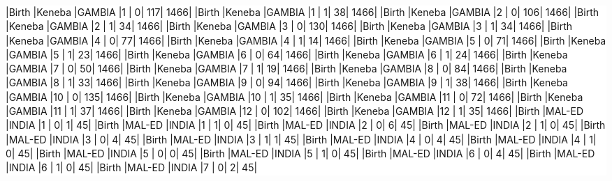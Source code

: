 |Birth     |Keneba         |GAMBIA       |1       |      0|    117|  1466|
|Birth     |Keneba         |GAMBIA       |1       |      1|     38|  1466|
|Birth     |Keneba         |GAMBIA       |2       |      0|    106|  1466|
|Birth     |Keneba         |GAMBIA       |2       |      1|     34|  1466|
|Birth     |Keneba         |GAMBIA       |3       |      0|    130|  1466|
|Birth     |Keneba         |GAMBIA       |3       |      1|     34|  1466|
|Birth     |Keneba         |GAMBIA       |4       |      0|     77|  1466|
|Birth     |Keneba         |GAMBIA       |4       |      1|     14|  1466|
|Birth     |Keneba         |GAMBIA       |5       |      0|     71|  1466|
|Birth     |Keneba         |GAMBIA       |5       |      1|     23|  1466|
|Birth     |Keneba         |GAMBIA       |6       |      0|     64|  1466|
|Birth     |Keneba         |GAMBIA       |6       |      1|     24|  1466|
|Birth     |Keneba         |GAMBIA       |7       |      0|     50|  1466|
|Birth     |Keneba         |GAMBIA       |7       |      1|     19|  1466|
|Birth     |Keneba         |GAMBIA       |8       |      0|     84|  1466|
|Birth     |Keneba         |GAMBIA       |8       |      1|     33|  1466|
|Birth     |Keneba         |GAMBIA       |9       |      0|     94|  1466|
|Birth     |Keneba         |GAMBIA       |9       |      1|     38|  1466|
|Birth     |Keneba         |GAMBIA       |10      |      0|    135|  1466|
|Birth     |Keneba         |GAMBIA       |10      |      1|     35|  1466|
|Birth     |Keneba         |GAMBIA       |11      |      0|     72|  1466|
|Birth     |Keneba         |GAMBIA       |11      |      1|     37|  1466|
|Birth     |Keneba         |GAMBIA       |12      |      0|    102|  1466|
|Birth     |Keneba         |GAMBIA       |12      |      1|     35|  1466|
|Birth     |MAL-ED         |INDIA        |1       |      0|      1|    45|
|Birth     |MAL-ED         |INDIA        |1       |      1|      0|    45|
|Birth     |MAL-ED         |INDIA        |2       |      0|      6|    45|
|Birth     |MAL-ED         |INDIA        |2       |      1|      0|    45|
|Birth     |MAL-ED         |INDIA        |3       |      0|      4|    45|
|Birth     |MAL-ED         |INDIA        |3       |      1|      1|    45|
|Birth     |MAL-ED         |INDIA        |4       |      0|      4|    45|
|Birth     |MAL-ED         |INDIA        |4       |      1|      0|    45|
|Birth     |MAL-ED         |INDIA        |5       |      0|      0|    45|
|Birth     |MAL-ED         |INDIA        |5       |      1|      0|    45|
|Birth     |MAL-ED         |INDIA        |6       |      0|      4|    45|
|Birth     |MAL-ED         |INDIA        |6       |      1|      0|    45|
|Birth     |MAL-ED         |INDIA        |7       |      0|      2|    45|